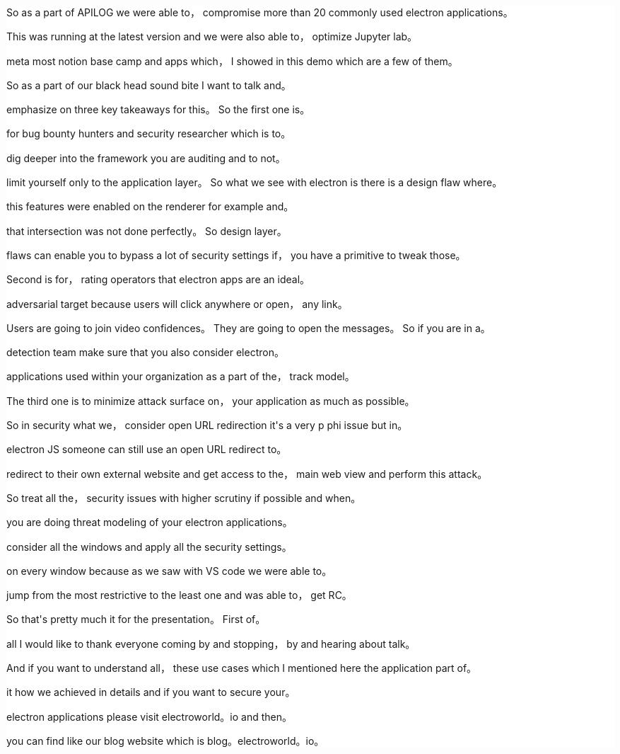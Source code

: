  So as a part of APILOG we were able to， compromise more than 20 commonly used electron applications。

 This was running at the latest version and we were also able to， optimize Jupyter lab。

 meta most notion base camp and apps which， I showed in this demo which are a few of them。

 So as a part of our black head sound bite I want to talk and。

 emphasize on three key takeaways for this。 So the first one is。

 for bug bounty hunters and security researcher which is to。

 dig deeper into the framework you are auditing and to not。

 limit yourself only to the application layer。 So what we see with electron is there is a design flaw where。

 this features were enabled on the renderer for example and。

 that intersection was not done perfectly。 So design layer。

 flaws can enable you to bypass a lot of security settings if， you have a primitive to tweak those。

 Second is for， rating operators that electron apps are an ideal。

 adversarial target because users will click anywhere or open， any link。

 Users are going to join video confidences。 They are going to open the messages。 So if you are in a。

 detection team make sure that you also consider electron。

 applications used within your organization as a part of the， track model。

 The third one is to minimize attack surface on， your application as much as possible。

 So in security what we， consider open URL redirection it's a very p phi issue but in。

 electron JS someone can still use an open URL redirect to。

 redirect to their own external website and get access to the， main web view and perform this attack。

 So treat all the， security issues with higher scrutiny if possible and when。

 you are doing threat modeling of your electron applications。

 consider all the windows and apply all the security settings。

 on every window because as we saw with VS code we were able to。

 jump from the most restrictive to the least one and was able to， get RC。

 So that's pretty much it for the presentation。 First of。

 all I would like to thank everyone coming by and stopping， by and hearing about talk。

 And if you want to understand all， these use cases which I mentioned here the application part of。

 it how we achieved in details and if you want to secure your。

 electron applications please visit electroworld。io and then。

 you can find like our blog website which is blog。electroworld。io。
